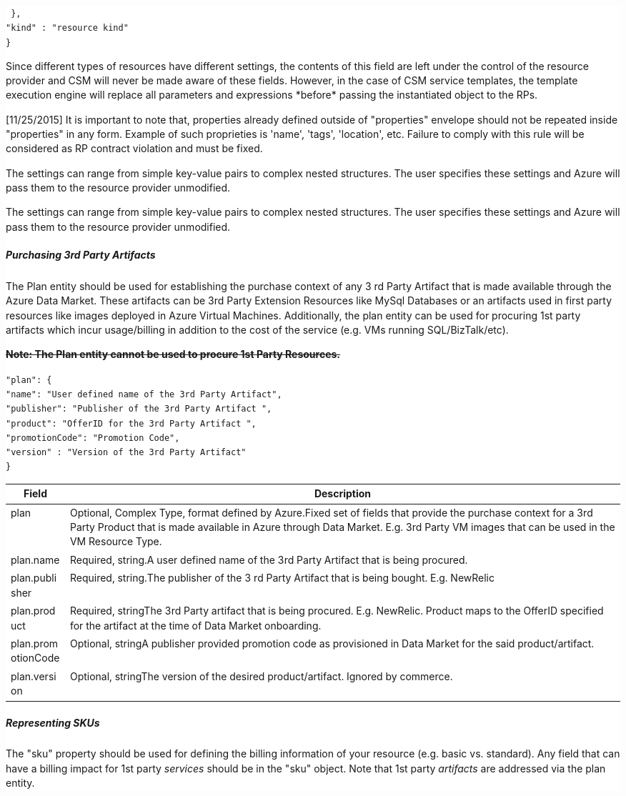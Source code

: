      },
    "kind" : "resource kind"
    }

Since different types of resources have different settings, the contents of this field are left under the control of the resource provider and CSM will never be made aware of these fields. However, in the case of CSM service templates, the template execution engine will replace all parameters and expressions \*before\* passing the instantiated object to the RPs.

[11/25/2015] It is important to note that, properties already defined outside of "properties" envelope should not be repeated inside "properties" in any form. Example of such proprieties is 'name', 'tags', 'location', etc. Failure to comply with this rule will be considered as RP contract violation and must be fixed.


The settings can range from simple key-value pairs to complex nested structures. The user specifies these settings and Azure will pass them to the resource provider unmodified.

The settings can range from simple key-value pairs to complex nested structures. The user specifies these settings and Azure will pass them to the resource provider unmodified.

##### Purchasing 3rd Party Artifacts

The Plan entity should be used for establishing the purchase context of any 3 rd Party Artifact that is made available through the Azure Data Market. These artifacts can be 3rd Party Extension Resources like MySql Databases or an artifacts used in first party resources like images deployed in Azure Virtual Machines.  Additionally, the plan entity can be used for procuring 1st
party artifacts which incur usage/billing in addition to the cost of the service (e.g. VMs running SQL/BizTalk/etc).

~~**Note: The Plan entity cannot be used to procure 1st Party Resources.**~~

    "plan": {
    "name": "User defined name of the 3rd Party Artifact",
    "publisher": "Publisher of the 3rd Party Artifact ",
    "product": "OfferID for the 3rd Party Artifact ",
    "promotionCode": "Promotion Code",
    "version" : "Version of the 3rd Party Artifact"
    }
| **Field** | **Description**|
|----|----|
| plan | Optional, Complex Type, format defined by Azure.Fixed set of fields that provide the purchase context for a 3rd Party Product that is made available in Azure through Data Market. E.g. 3rd Party VM images that can be used in the VM Resource Type. |
| plan.name | Required, string.A user defined name of the 3rd Party Artifact that is being procured. |
| plan.publisher | Required, string.The publisher of the 3 rd Party Artifact that is being bought. E.g. NewRelic |
| plan.product | Required, stringThe 3rd Party artifact that is being procured. E.g. NewRelic. Product maps to the OfferID specified for the artifact at the time of Data Market onboarding. |
| plan.promotionCode | Optional, stringA publisher provided promotion code as provisioned in Data Market for the said product/artifact. |
| plan.version | Optional, stringThe version of the desired product/artifact.  Ignored by commerce. |

##### Representing SKUs

The "sku" property should be used for defining the billing information of your resource (e.g. basic vs. standard). Any field that can have a billing impact for 1st party _services_ should be in the "sku" object. Note that 1st
party _artifacts_ are addressed via the plan entity.
